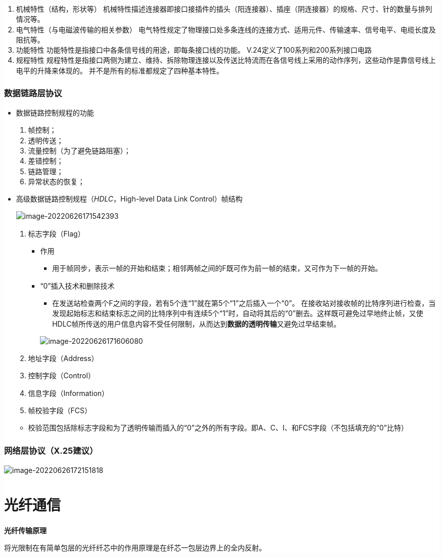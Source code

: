 1. 机械特性（结构，形状等）
   机械特性描述连接器即接口接插件的插头（阳连接器）、插座（阴连接器）的规格、尺寸、针的数量与排列情况等。
2. 电气特性（与电磁波传输的相关参数）
   电气特性规定了物理接口处多条连线的连接方式、适用元件、传输速率、信号电平、电缆长度及阻抗等。
3. 功能特性
   功能特性是指接口中各条信号线的用途，即每条接口线的功能。
   V.24定义了100系列和200系列接口电路
4. 规程特性
   规程特性是指接口两侧为建立、维持、拆除物理连接以及传送比特流而在各信号线上采用的动作序列，这些动作是靠信号线上电平的升降来体现的。
   并不是所有的标准都规定了四种基本特性。

### 数据链路层协议

* 数据链路控制规程的功能
  1. 帧控制；
  2. 透明传送；
  3. 流量控制（为了避免链路阻塞）；
  4. 差错控制；
  5. 链路管理；
  6. 异常状态的恢复；

* 高级数据链路控制规程（*HDLC*，High-level Data Link Control）帧结构

  ![image-20220626171542393](image-20220626171542393.png)

  1. 标志字段（Flag）

     * 作用
       * 用于帧同步，表示一帧的开始和结束；相邻两帧之间的F既可作为前一帧的结束，又可作为下一帧的开始。

     * “0”插入技术和删除技术

       * 在发送站检查两个F之间的字段，若有5个连“1”就在第5个“1”之后插入一个“0”。  在接收站对接收帧的比特序列进行检查，当发现起始标志和结束标志之间的比特序列中有连续5个“1”时，自动将其后的“0”删去。这样既可避免过早地终止帧，又使HDLC帧所传送的用户信息内容不受任何限制，从而达到**数据的透明传输**又避免过早结束帧。

       ![image-20220626171606080](image-20220626171606080.png)

  2. 地址字段（Address） 
  3. 控制字段（Control） 
  4. 信息字段（Information） 
  5.  帧校验字段（FCS）
     * 校验范围包括除标志字段和为了透明传输而插入的“0”之外的所有字段。即A、C、I、和FCS字段（不包括填充的“0”比特）

### 网络层协议（X.25建议）

![image-20220626172151818](image-20220626172151818.png)

# 光纤通信

**光纤传输原理**

将光限制在有简单包层的光纤纤芯中的作用原理是在纤芯一包层边界上的全内反射。
